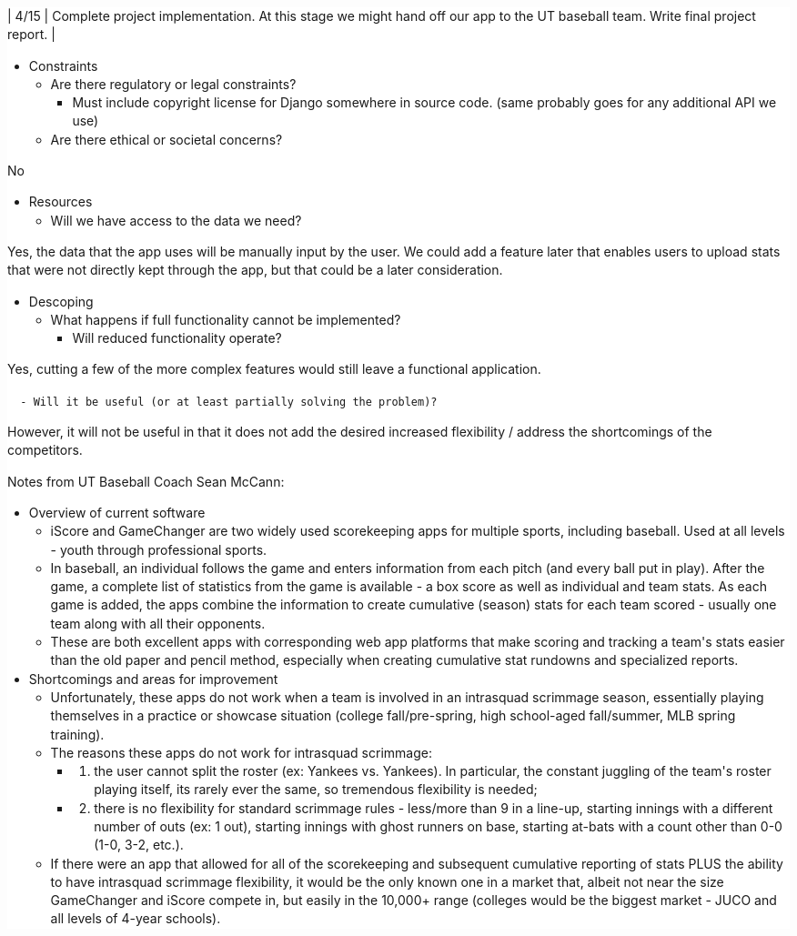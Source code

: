 | 4/15 | Complete project implementation. At this stage we might hand off our app to the UT baseball team. Write final project report. |

  - Constraints
    - Are there regulatory or legal constraints?
      - Must include copyright license for Django somewhere in source code. (same probably goes for any additional API we use)
    - Are there ethical or societal concerns?

No

  - Resources
    - Will we have access to the data we need?

Yes, the data that the app uses will be manually input by the user. We could add a feature later that enables users to upload stats that were not directly kept through the app, but that could be a later consideration.

  - Descoping
    - What happens if full functionality cannot be implemented?
      - Will reduced functionality operate?

Yes, cutting a few of the more complex features would still leave a functional application.

      - Will it be useful (or at least partially solving the problem)?

However, it will not be useful in that it does not add the desired increased flexibility / address the shortcomings of the competitors.

Notes from UT Baseball Coach Sean McCann:

- Overview of current software
  - iScore and GameChanger are two widely used scorekeeping apps for multiple sports, including baseball. Used at all levels - youth through professional sports.
  - In baseball, an individual follows the game and enters information from each pitch (and every ball put in play). After the game, a complete list of statistics from the game is available - a box score as well as individual and team stats. As each game is added, the apps combine the information to create cumulative (season) stats for each team scored - usually one team along with all their opponents.
  - These are both excellent apps with corresponding web app platforms that make scoring and tracking a team's stats easier than the old paper and pencil method, especially when creating cumulative stat rundowns and specialized reports.
- Shortcomings and areas for improvement
  - Unfortunately, these apps do not work when a team is involved in an intrasquad scrimmage season, essentially playing themselves in a practice or showcase situation (college fall/pre-spring, high school-aged fall/summer, MLB spring training).
  - The reasons these apps do not work for intrasquad scrimmage:
    - 1) the user cannot split the roster (ex: Yankees vs. Yankees). In particular, the constant juggling of the team's roster playing itself, its rarely ever the same, so tremendous flexibility is needed;
    - 2) there is no flexibility for standard scrimmage rules - less/more than 9 in a line-up, starting innings with a different number of outs (ex: 1 out), starting innings with ghost runners on base, starting at-bats with a count other than 0-0 (1-0, 3-2, etc.).
  - If there were an app that allowed for all of the scorekeeping and subsequent cumulative reporting of stats PLUS the ability to have intrasquad scrimmage flexibility, it would be the only known one in a market that, albeit not near the size GameChanger and iScore compete in, but easily in the 10,000+ range (colleges would be the biggest market - JUCO and all levels of 4-year schools).
